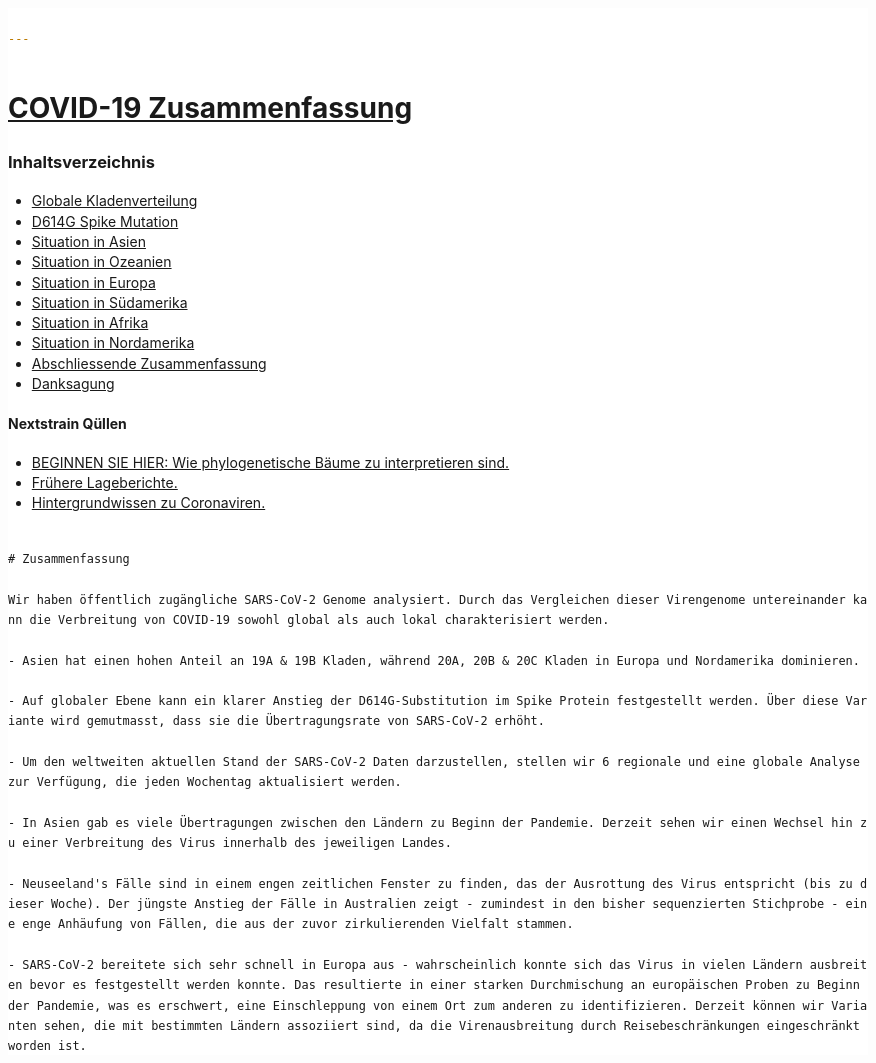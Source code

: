 ```yaml

---
```









# [COVID-19 Zusammenfassung](https://nextstrain.org/ncov/global/2020-08-11?d=map)

### Inhaltsverzeichnis
* [Globale Kladenverteilung](https://nextstrain.org/narratives/ncov/sit-rep/de/2020-08-14?n=2)
* [D614G Spike Mutation](https://nextstrain.org/narratives/ncov/sit-rep/de/2020-08-14?n=3)
* [Situation in Asien](https://nextstrain.org/narratives/ncov/sit-rep/de/2020-08-14?n=5)
* [Situation in Ozeanien](https://nextstrain.org/narratives/ncov/sit-rep/de/2020-08-14?n=7)
* [Situation in Europa](https://nextstrain.org/narratives/ncov/sit-rep/de/2020-08-14?n=10)
* [Situation in Südamerika](https://nextstrain.org/narratives/ncov/sit-rep/de/2020-08-14?n=13)
* [Situation in Afrika](https://nextstrain.org/narratives/ncov/sit-rep/de/2020-08-14?n=15)
* [Situation in Nordamerika](https://nextstrain.org/narratives/ncov/sit-rep/de/2020-08-14?n=17)
* [Abschliessende Zusammenfassung](https://nextstrain.org/narratives/ncov/sit-rep/de/2020-08-14?n=19)
* [Danksagung](https://nextstrain.org/narratives/ncov/sit-rep/de/2020-08-14?n=20)

#### Nextstrain Qüllen
* [BEGINNEN SIE HIER: Wie phylogenetische Bäume zu interpretieren sind.](https://nextstrain.org/narratives/trees-background/de)
* [Frühere Lageberichte.](https://nextstrain.org/ncov-sit-reps/)
* [Hintergrundwissen zu Coronaviren.](https://nextstrain.org/help/coronavirus/human-CoV)


```auspiceMainDisplayMarkdown

# Zusammenfassung

Wir haben öffentlich zugängliche SARS-CoV-2 Genome analysiert. Durch das Vergleichen dieser Virengenome untereinander kann die Verbreitung von COVID-19 sowohl global als auch lokal charakterisiert werden.

- Asien hat einen hohen Anteil an 19A & 19B Kladen, während 20A, 20B & 20C Kladen in Europa und Nordamerika dominieren.

- Auf globaler Ebene kann ein klarer Anstieg der D614G-Substitution im Spike Protein festgestellt werden. Über diese Variante wird gemutmasst, dass sie die Übertragungsrate von SARS-CoV-2 erhöht.

- Um den weltweiten aktuellen Stand der SARS-CoV-2 Daten darzustellen, stellen wir 6 regionale und eine globale Analyse zur Verfügung, die jeden Wochentag aktualisiert werden.

- In Asien gab es viele Übertragungen zwischen den Ländern zu Beginn der Pandemie. Derzeit sehen wir einen Wechsel hin zu einer Verbreitung des Virus innerhalb des jeweiligen Landes.

- Neuseeland's Fälle sind in einem engen zeitlichen Fenster zu finden, das der Ausrottung des Virus entspricht (bis zu dieser Woche). Der jüngste Anstieg der Fälle in Australien zeigt - zumindest in den bisher sequenzierten Stichprobe - eine enge Anhäufung von Fällen, die aus der zuvor zirkulierenden Vielfalt stammen.

- SARS-CoV-2 bereitete sich sehr schnell in Europa aus - wahrscheinlich konnte sich das Virus in vielen Ländern ausbreiten bevor es festgestellt werden konnte. Das resultierte in einer starken Durchmischung an europäischen Proben zu Beginn der Pandemie, was es erschwert, eine Einschleppung von einem Ort zum anderen zu identifizieren. Derzeit können wir Varianten sehen, die mit bestimmten Ländern assoziiert sind, da die Virenausbreitung durch Reisebeschränkungen eingeschränkt worden ist.

```
